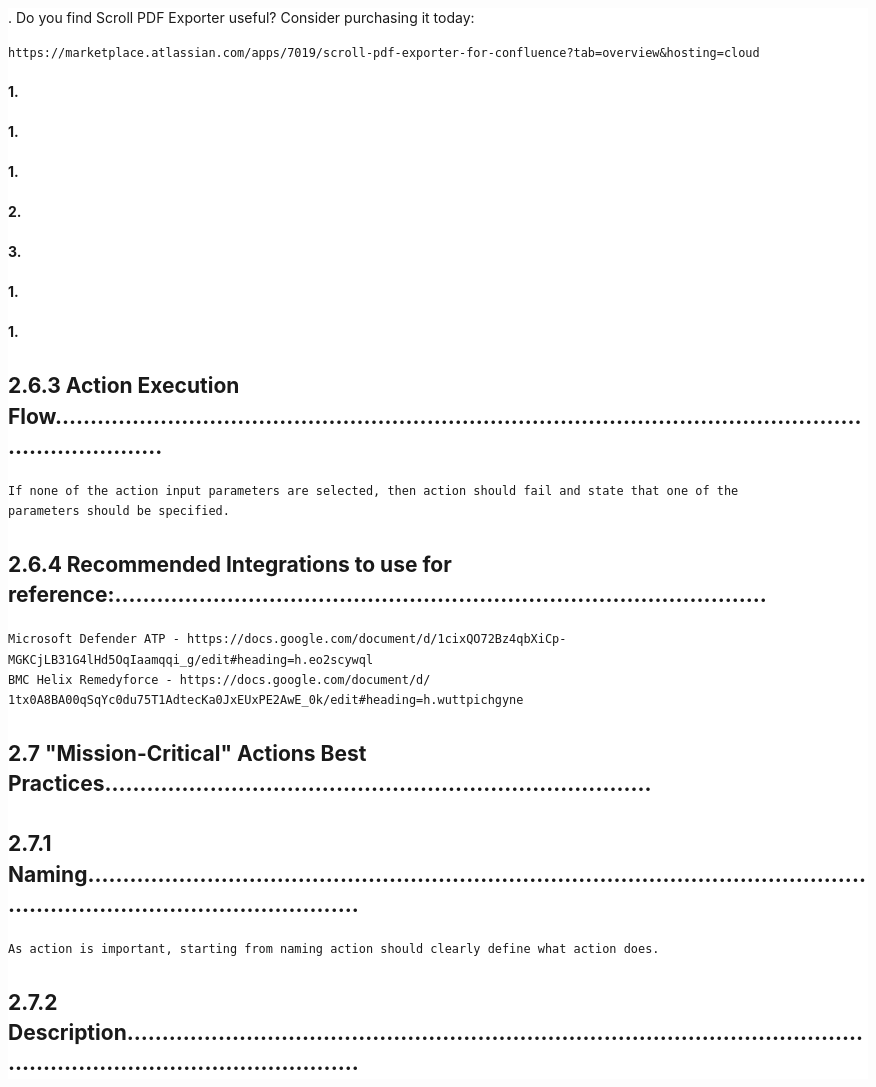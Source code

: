 . Do you find Scroll PDF Exporter useful? Consider purchasing it today:

```
https://marketplace.atlassian.com/apps/7019/scroll-pdf-exporter-for-confluence?tab=overview&hosting=cloud
```

#### 1.

#### 1.

#### 1.

#### 2.

#### 3.

#### 1.

#### 1.

## 2.6.3 Action Execution Flow.........................................................................................................................................

```
If none of the action input parameters are selected, then action should fail and state that one of the
parameters should be specified.
```
## 2.6.4 Recommended Integrations to use for reference:.............................................................................................

```
Microsoft Defender ATP - https://docs.google.com/document/d/1cixQO72Bz4qbXiCp-
MGKCjLB31G4lHd5OqIaamqqi_g/edit#heading=h.eo2scywql
BMC Helix Remedyforce - https://docs.google.com/document/d/
1tx0A8BA00qSqYc0du75T1AdtecKa0JxEUxPE2AwE_0k/edit#heading=h.wuttpichgyne
```
## 2.7 "Mission-Critical" Actions Best Practices..............................................................................

## 2.7.1 Naming.................................................................................................................................................................

```
As action is important, starting from naming action should clearly define what action does.
```
## 2.7.2 Description...........................................................................................................................................................
